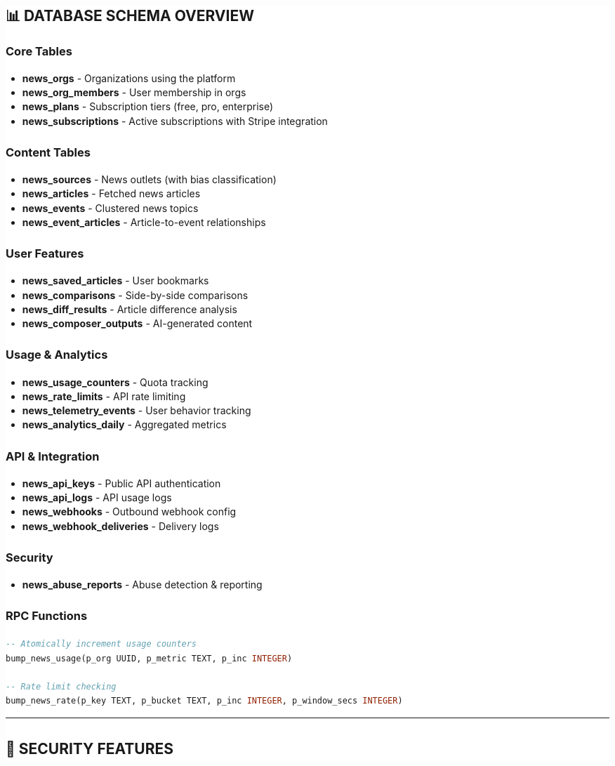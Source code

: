 
## 📊 DATABASE SCHEMA OVERVIEW

### Core Tables
- **news_orgs** - Organizations using the platform
- **news_org_members** - User membership in orgs
- **news_plans** - Subscription tiers (free, pro, enterprise)
- **news_subscriptions** - Active subscriptions with Stripe integration

### Content Tables
- **news_sources** - News outlets (with bias classification)
- **news_articles** - Fetched news articles
- **news_events** - Clustered news topics
- **news_event_articles** - Article-to-event relationships

### User Features
- **news_saved_articles** - User bookmarks
- **news_comparisons** - Side-by-side comparisons
- **news_diff_results** - Article difference analysis
- **news_composer_outputs** - AI-generated content

### Usage & Analytics
- **news_usage_counters** - Quota tracking
- **news_rate_limits** - API rate limiting
- **news_telemetry_events** - User behavior tracking
- **news_analytics_daily** - Aggregated metrics

### API & Integration
- **news_api_keys** - Public API authentication
- **news_api_logs** - API usage logs
- **news_webhooks** - Outbound webhook config
- **news_webhook_deliveries** - Delivery logs

### Security
- **news_abuse_reports** - Abuse detection & reporting

### RPC Functions
```sql
-- Atomically increment usage counters
bump_news_usage(p_org UUID, p_metric TEXT, p_inc INTEGER)

-- Rate limit checking
bump_news_rate(p_key TEXT, p_bucket TEXT, p_inc INTEGER, p_window_secs INTEGER)
```

---

## 🔐 SECURITY FEATURES
